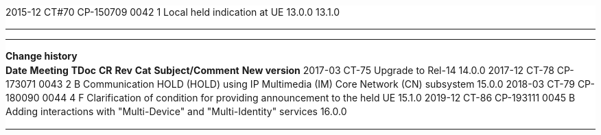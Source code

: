   2015-12              CT\#70       CP-150709      0042     1         Local held indication at UE                                                                             13.0.0    13.1.0
  -------------------- ------------ -------------- -------- --------- ------------------------------------------------------------------------------------------------------- --------- ---------

  -------------------- ------------- ----------- -------- --------- --------- -------------------------------------------------------------------------------- -----------------
  **Change history**                                                                                                                                           
  **Date**             **Meeting**   **TDoc**    **CR**   **Rev**   **Cat**   **Subject/Comment**                                                              **New version**
  2017-03              CT-75                                                  Upgrade to Rel-14                                                                14.0.0
  2017-12              CT-78         CP-173071   0043     2         B         Communication HOLD (HOLD) using IP Multimedia (IM) Core Network (CN) subsystem   15.0.0
  2018-03              CT-79         CP-180090   0044     4         F         Clarification of condition for providing announcement to the held UE             15.1.0
  2019-12              CT-86         CP-193111   0045               B         Adding interactions with \"Multi-Device\" and \"Multi-Identity\" services        16.0.0
  -------------------- ------------- ----------- -------- --------- --------- -------------------------------------------------------------------------------- -----------------
